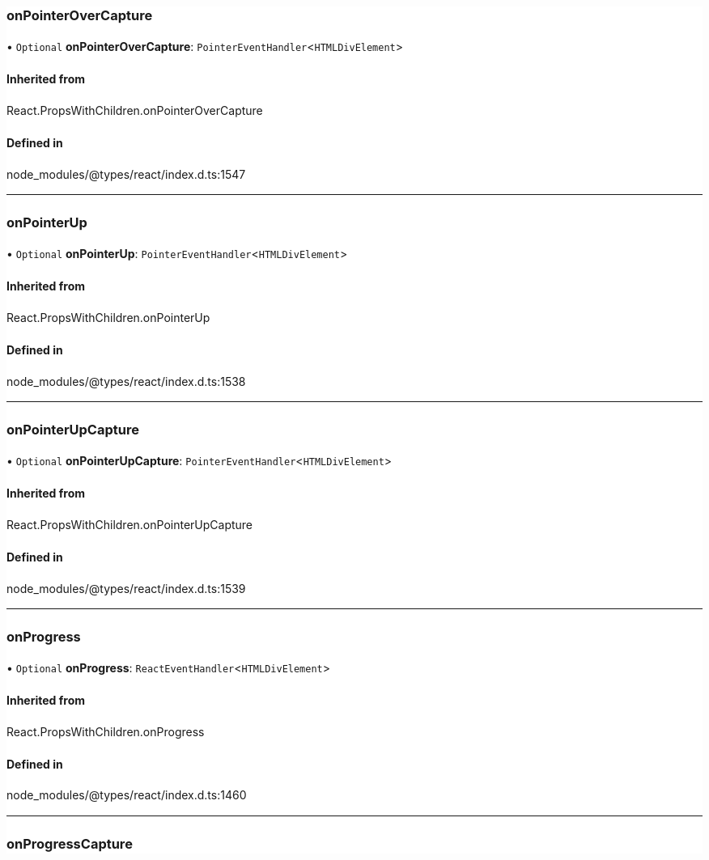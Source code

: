 ### onPointerOverCapture

• `Optional` **onPointerOverCapture**: `PointerEventHandler`<`HTMLDivElement`\>

#### Inherited from

React.PropsWithChildren.onPointerOverCapture

#### Defined in

node_modules/@types/react/index.d.ts:1547

___

### onPointerUp

• `Optional` **onPointerUp**: `PointerEventHandler`<`HTMLDivElement`\>

#### Inherited from

React.PropsWithChildren.onPointerUp

#### Defined in

node_modules/@types/react/index.d.ts:1538

___

### onPointerUpCapture

• `Optional` **onPointerUpCapture**: `PointerEventHandler`<`HTMLDivElement`\>

#### Inherited from

React.PropsWithChildren.onPointerUpCapture

#### Defined in

node_modules/@types/react/index.d.ts:1539

___

### onProgress

• `Optional` **onProgress**: `ReactEventHandler`<`HTMLDivElement`\>

#### Inherited from

React.PropsWithChildren.onProgress

#### Defined in

node_modules/@types/react/index.d.ts:1460

___

### onProgressCapture
